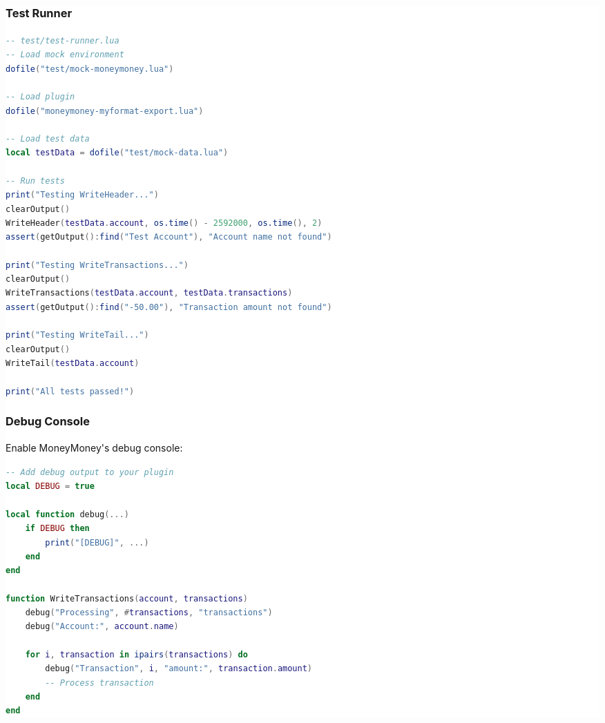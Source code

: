 ### Test Runner

```lua
-- test/test-runner.lua
-- Load mock environment
dofile("test/mock-moneymoney.lua")

-- Load plugin
dofile("moneymoney-myformat-export.lua")

-- Load test data
local testData = dofile("test/mock-data.lua")

-- Run tests
print("Testing WriteHeader...")
clearOutput()
WriteHeader(testData.account, os.time() - 2592000, os.time(), 2)
assert(getOutput():find("Test Account"), "Account name not found")

print("Testing WriteTransactions...")
clearOutput()
WriteTransactions(testData.account, testData.transactions)
assert(getOutput():find("-50.00"), "Transaction amount not found")

print("Testing WriteTail...")
clearOutput()
WriteTail(testData.account)

print("All tests passed!")
```

### Debug Console

Enable MoneyMoney's debug console:

```lua
-- Add debug output to your plugin
local DEBUG = true

local function debug(...)
    if DEBUG then
        print("[DEBUG]", ...)
    end
end

function WriteTransactions(account, transactions)
    debug("Processing", #transactions, "transactions")
    debug("Account:", account.name)
    
    for i, transaction in ipairs(transactions) do
        debug("Transaction", i, "amount:", transaction.amount)
        -- Process transaction
    end
end
```
